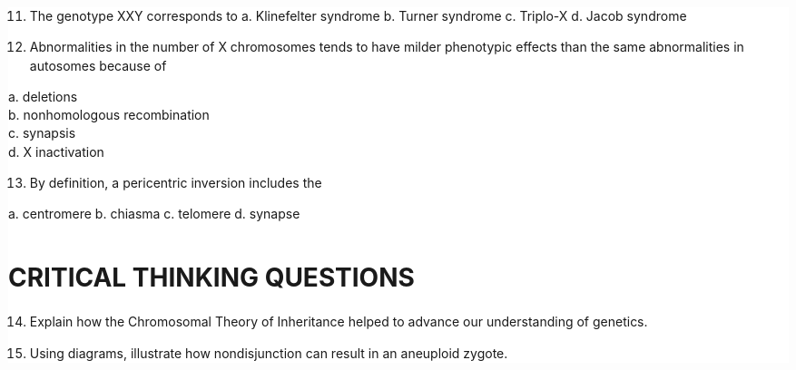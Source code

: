 11. The genotype XXY corresponds to a. Klinefelter syndrome b. Turner syndrome c. Triplo-X d. Jacob syndrome



12. Abnormalities in the number of X chromosomes tends to have milder phenotypic effects than the same abnormalities in autosomes because of

a. deletions   
b. nonhomologous recombination   
c. synapsis   
d. X inactivation

13. By definition, a pericentric inversion includes the

a. centromere b. chiasma c. telomere d. synapse

# CRITICAL THINKING QUESTIONS

14. Explain how the Chromosomal Theory of Inheritance helped to advance our understanding of genetics.

15. Using diagrams, illustrate how nondisjunction can result in an aneuploid zygote.
